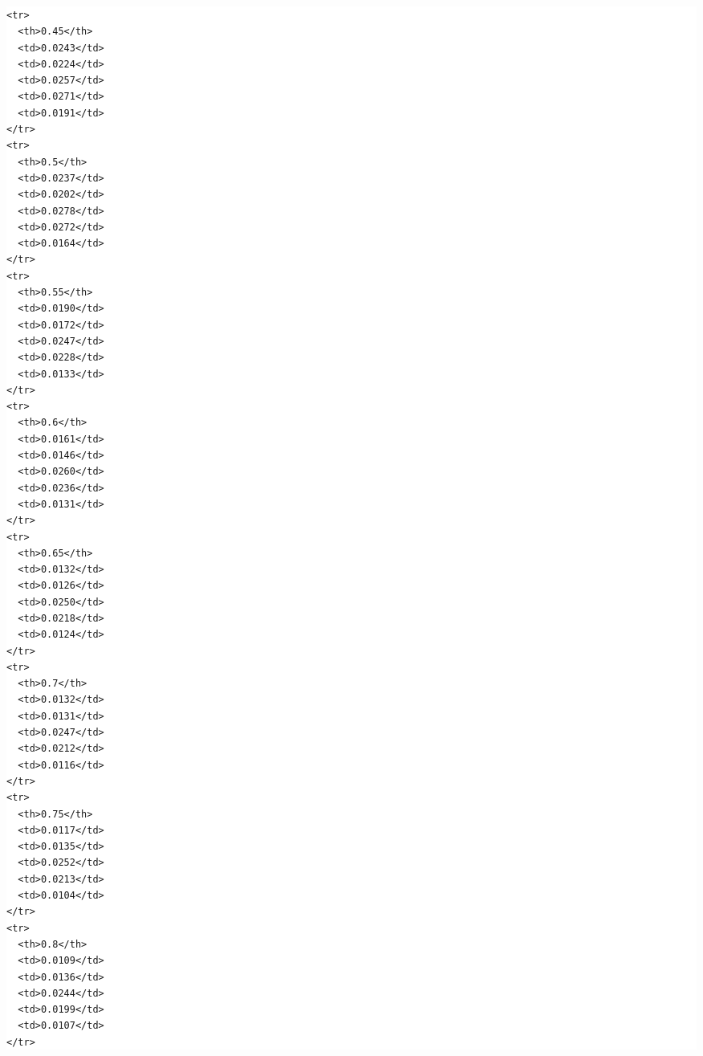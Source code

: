     <tr>
      <th>0.45</th>
      <td>0.0243</td>
      <td>0.0224</td>
      <td>0.0257</td>
      <td>0.0271</td>
      <td>0.0191</td>
    </tr>
    <tr>
      <th>0.5</th>
      <td>0.0237</td>
      <td>0.0202</td>
      <td>0.0278</td>
      <td>0.0272</td>
      <td>0.0164</td>
    </tr>
    <tr>
      <th>0.55</th>
      <td>0.0190</td>
      <td>0.0172</td>
      <td>0.0247</td>
      <td>0.0228</td>
      <td>0.0133</td>
    </tr>
    <tr>
      <th>0.6</th>
      <td>0.0161</td>
      <td>0.0146</td>
      <td>0.0260</td>
      <td>0.0236</td>
      <td>0.0131</td>
    </tr>
    <tr>
      <th>0.65</th>
      <td>0.0132</td>
      <td>0.0126</td>
      <td>0.0250</td>
      <td>0.0218</td>
      <td>0.0124</td>
    </tr>
    <tr>
      <th>0.7</th>
      <td>0.0132</td>
      <td>0.0131</td>
      <td>0.0247</td>
      <td>0.0212</td>
      <td>0.0116</td>
    </tr>
    <tr>
      <th>0.75</th>
      <td>0.0117</td>
      <td>0.0135</td>
      <td>0.0252</td>
      <td>0.0213</td>
      <td>0.0104</td>
    </tr>
    <tr>
      <th>0.8</th>
      <td>0.0109</td>
      <td>0.0136</td>
      <td>0.0244</td>
      <td>0.0199</td>
      <td>0.0107</td>
    </tr>